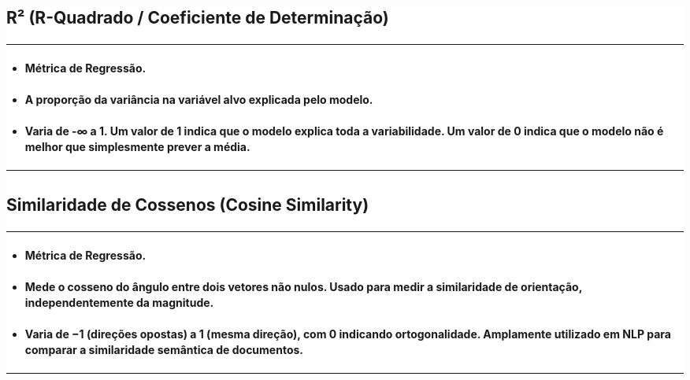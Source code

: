 
## R² (R-Quadrado / Coeficiente de Determinação)

---
* #### Métrica de Regressão.
* #### A proporção da variância na variável alvo explicada pelo modelo.
* #### Varia de -∞ a 1. Um valor de 1 indica que o modelo explica toda a variabilidade. Um valor de 0 indica que o modelo não é melhor que simplesmente prever a média.

---

## Similaridade de Cossenos (Cosine Similarity)

---
* #### Métrica de Regressão.
* #### Mede o cosseno do ângulo entre dois vetores não nulos. Usado para medir a similaridade de orientação, independentemente da magnitude.
* #### Varia de −1 (direções opostas) a 1 (mesma direção), com 0 indicando ortogonalidade. Amplamente utilizado em NLP para comparar a similaridade semântica de documentos.

---